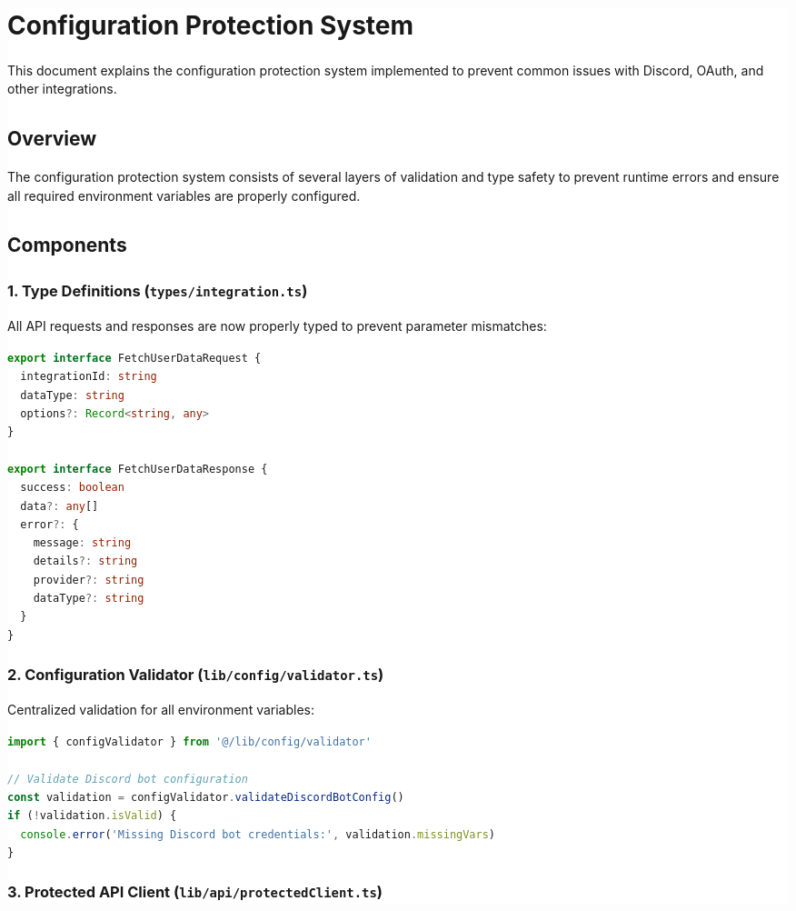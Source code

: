 # Configuration Protection System

This document explains the configuration protection system implemented to prevent common issues with Discord, OAuth, and other integrations.

## Overview

The configuration protection system consists of several layers of validation and type safety to prevent runtime errors and ensure all required environment variables are properly configured.

## Components

### 1. Type Definitions (`types/integration.ts`)

All API requests and responses are now properly typed to prevent parameter mismatches:

```typescript
export interface FetchUserDataRequest {
  integrationId: string
  dataType: string
  options?: Record<string, any>
}

export interface FetchUserDataResponse {
  success: boolean
  data?: any[]
  error?: {
    message: string
    details?: string
    provider?: string
    dataType?: string
  }
}
```

### 2. Configuration Validator (`lib/config/validator.ts`)

Centralized validation for all environment variables:

```typescript
import { configValidator } from '@/lib/config/validator'

// Validate Discord bot configuration
const validation = configValidator.validateDiscordBotConfig()
if (!validation.isValid) {
  console.error('Missing Discord bot credentials:', validation.missingVars)
}
```

### 3. Protected API Client (`lib/api/protectedClient.ts`)
